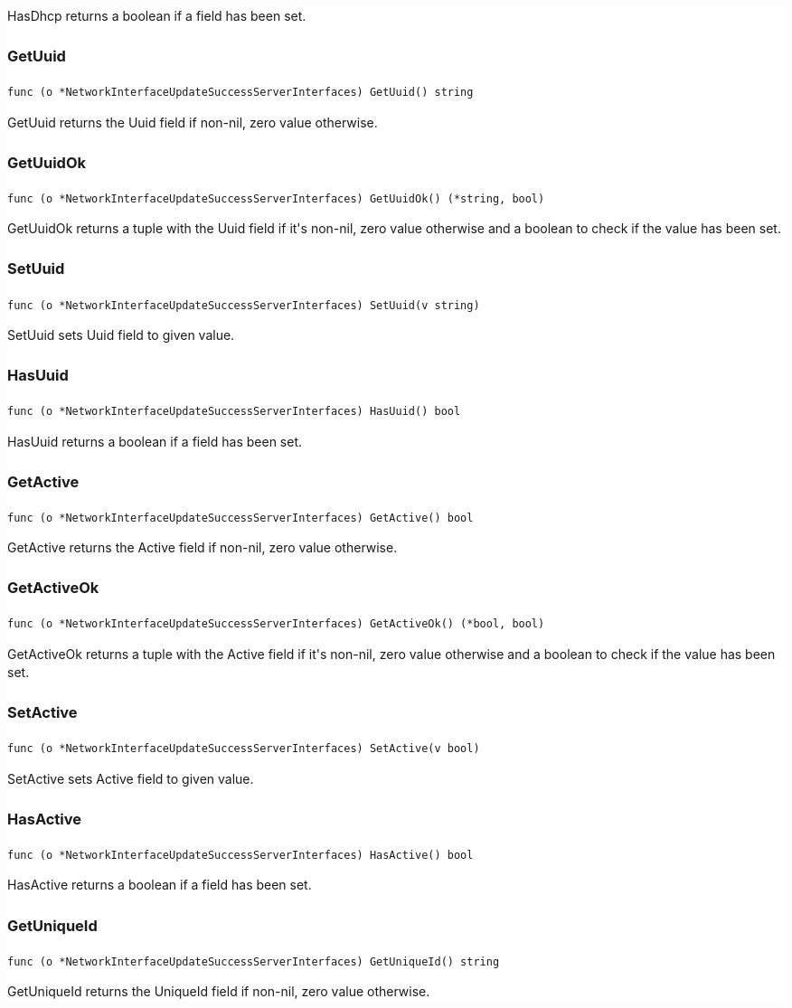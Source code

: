 HasDhcp returns a boolean if a field has been set.

### GetUuid

`func (o *NetworkInterfaceUpdateSuccessServerInterfaces) GetUuid() string`

GetUuid returns the Uuid field if non-nil, zero value otherwise.

### GetUuidOk

`func (o *NetworkInterfaceUpdateSuccessServerInterfaces) GetUuidOk() (*string, bool)`

GetUuidOk returns a tuple with the Uuid field if it's non-nil, zero value otherwise
and a boolean to check if the value has been set.

### SetUuid

`func (o *NetworkInterfaceUpdateSuccessServerInterfaces) SetUuid(v string)`

SetUuid sets Uuid field to given value.

### HasUuid

`func (o *NetworkInterfaceUpdateSuccessServerInterfaces) HasUuid() bool`

HasUuid returns a boolean if a field has been set.

### GetActive

`func (o *NetworkInterfaceUpdateSuccessServerInterfaces) GetActive() bool`

GetActive returns the Active field if non-nil, zero value otherwise.

### GetActiveOk

`func (o *NetworkInterfaceUpdateSuccessServerInterfaces) GetActiveOk() (*bool, bool)`

GetActiveOk returns a tuple with the Active field if it's non-nil, zero value otherwise
and a boolean to check if the value has been set.

### SetActive

`func (o *NetworkInterfaceUpdateSuccessServerInterfaces) SetActive(v bool)`

SetActive sets Active field to given value.

### HasActive

`func (o *NetworkInterfaceUpdateSuccessServerInterfaces) HasActive() bool`

HasActive returns a boolean if a field has been set.

### GetUniqueId

`func (o *NetworkInterfaceUpdateSuccessServerInterfaces) GetUniqueId() string`

GetUniqueId returns the UniqueId field if non-nil, zero value otherwise.

